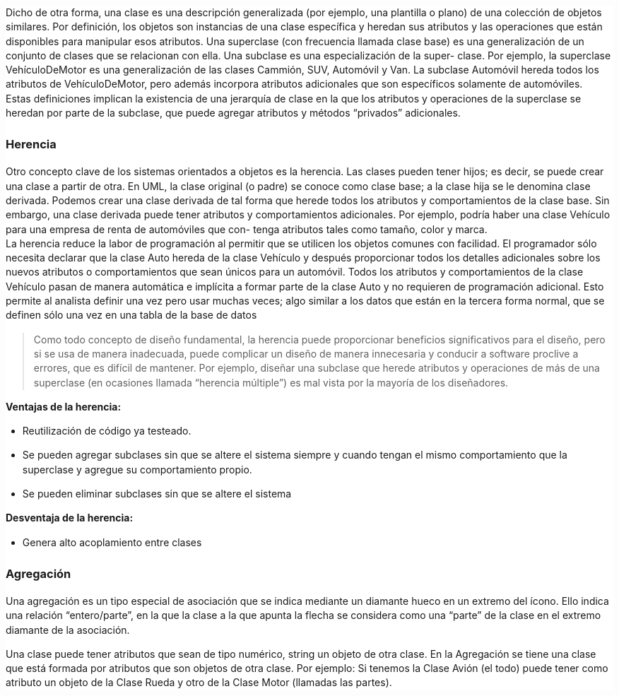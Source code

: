 Dicho de otra forma, una clase es una descripción generalizada (por ejemplo, una plantilla o plano) de una colección de objetos similares. Por definición, los objetos son instancias de una clase específica y heredan sus atributos y las operaciones que están disponibles para manipular esos atributos. Una superclase (con frecuencia llamada clase base) es una generalización de un conjunto de clases que se relacionan con ella. Una subclase es una especialización de la super- clase. Por ejemplo, la superclase VehículoDeMotor es una generalización de las clases Cammión, SUV, Automóvil y Van. La subclase Automóvil hereda todos los atributos de VehículoDeMotor, pero además incorpora atributos adicionales que son específicos solamente de automóviles.  
Estas definiciones implican la existencia de una jerarquía de clase en la que los atributos y operaciones de la superclase se heredan por parte de la subclase, que puede agregar atributos y métodos “privados” adicionales. 

### Herencia
Otro concepto clave de los sistemas orientados a objetos es la herencia. Las clases pueden tener hijos; es decir, se puede crear una clase a partir de otra. En UML, la clase original (o padre) se conoce como clase base; a la clase hija se le denomina clase derivada. Podemos crear una clase derivada de tal forma que herede todos los atributos y comportamientos de la clase base. Sin embargo, una clase derivada puede tener atributos y comportamientos adicionales. Por ejemplo, podría haber una clase Vehículo para una empresa de renta de automóviles que con- tenga atributos tales como tamaño, color y marca.  
La herencia reduce la labor de programación al permitir que se utilicen los objetos comunes con facilidad. El programador sólo necesita declarar que la clase Auto hereda de la clase Vehículo y después proporcionar todos los detalles adicionales sobre los nuevos atributos o comportamientos que sean únicos para un automóvil. Todos los atributos y comportamientos de la clase Vehículo pasan de manera automática e implícita a formar parte de la clase Auto y no requieren de programación adicional. Esto permite al analista definir una vez pero usar muchas veces; algo similar a los datos que están en la tercera forma normal, que se definen sólo una vez en una tabla de la base de datos

>Como todo concepto de diseño fundamental, la herencia puede proporcionar beneficios significativos para el diseño, pero si se usa de manera inadecuada, puede complicar un diseño de manera innecesaria y conducir a software proclive a errores, que es difícil de mantener. Por ejemplo, diseñar una subclase que herede atributos y operaciones de más de una superclase (en ocasiones llamada “herencia múltiple”) es mal vista por la mayoría de los diseñadores.

**Ventajas de la herencia:**

* Reutilización de código ya testeado.

* Se pueden agregar subclases sin que se altere el sistema siempre y cuando tengan el mismo comportamiento que la superclase y agregue su comportamiento propio. 

* Se pueden eliminar subclases sin que se altere el sistema

**Desventaja de la herencia:**

* Genera alto acoplamiento entre clases

### Agregación
Una agregación es un tipo especial de asociación que se indica mediante un diamante hueco en un extremo del ícono. Ello indica una relación “entero/parte”, en la que la clase a la que apunta la flecha se considera como una “parte” de la clase en el extremo diamante de la asociación.

Una clase puede tener atributos que sean de tipo numérico, string un objeto de otra clase.
En la Agregación se tiene una clase que está formada por atributos que son objetos de otra clase.
Por ejemplo: Si tenemos la Clase Avión (el todo) puede tener como atributo un objeto de la Clase Rueda y otro de la Clase Motor (llamadas las partes).
